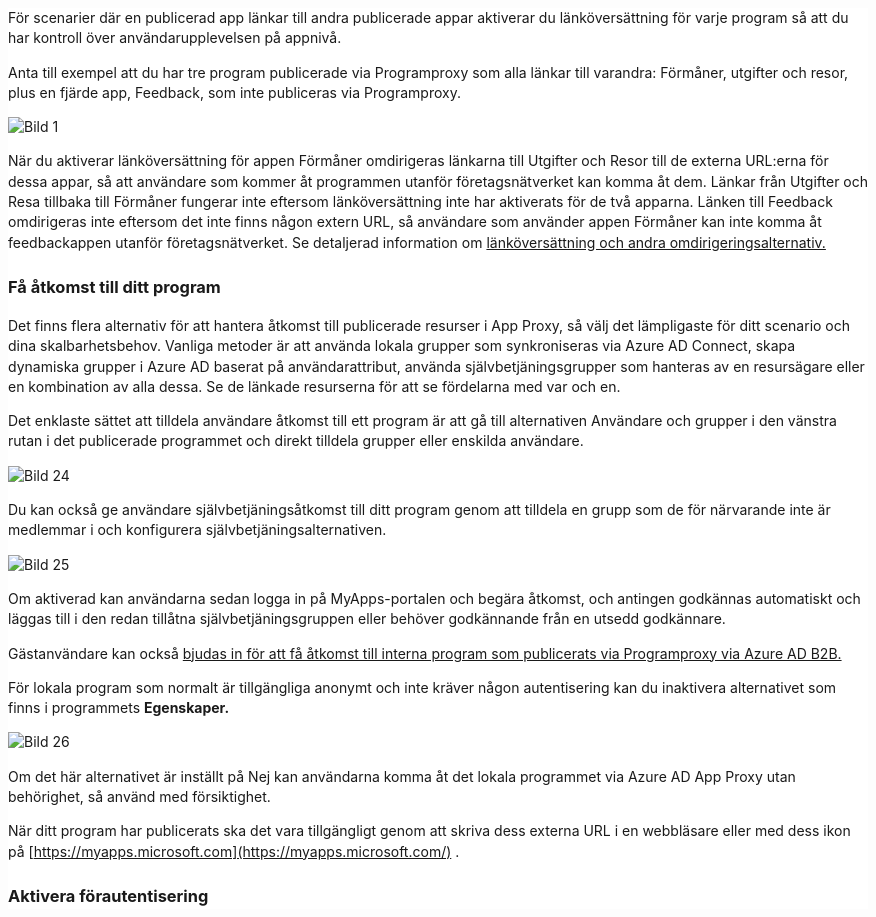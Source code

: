 För scenarier där en publicerad app länkar till andra publicerade appar aktiverar du länköversättning för varje program så att du har kontroll över användarupplevelsen på appnivå.

Anta till exempel att du har tre program publicerade via Programproxy som alla länkar till varandra: Förmåner, utgifter och resor, plus en fjärde app, Feedback, som inte publiceras via Programproxy.

![Bild 1](media/App-proxy-deployment-plan/link-translation.png)

När du aktiverar länköversättning för appen Förmåner omdirigeras länkarna till Utgifter och Resor till de externa URL:erna för dessa appar, så att användare som kommer åt programmen utanför företagsnätverket kan komma åt dem. Länkar från Utgifter och Resa tillbaka till Förmåner fungerar inte eftersom länköversättning inte har aktiverats för de två apparna. Länken till Feedback omdirigeras inte eftersom det inte finns någon extern URL, så användare som använder appen Förmåner kan inte komma åt feedbackappen utanför företagsnätverket. Se detaljerad information om [länköversättning och andra omdirigeringsalternativ.](application-proxy-configure-hard-coded-link-translation.md)

### <a name="access-your-application"></a>Få åtkomst till ditt program

Det finns flera alternativ för att hantera åtkomst till publicerade resurser i App Proxy, så välj det lämpligaste för ditt scenario och dina skalbarhetsbehov. Vanliga metoder är att använda lokala grupper som synkroniseras via Azure AD Connect, skapa dynamiska grupper i Azure AD baserat på användarattribut, använda självbetjäningsgrupper som hanteras av en resursägare eller en kombination av alla dessa. Se de länkade resurserna för att se fördelarna med var och en.

Det enklaste sättet att tilldela användare åtkomst till  ett program är att gå till alternativen Användare och grupper i den vänstra rutan i det publicerade programmet och direkt tilldela grupper eller enskilda användare.

![Bild 24](media/App-proxy-deployment-plan/add-user.png)

Du kan också ge användare självbetjäningsåtkomst till ditt program genom att tilldela en grupp som de för närvarande inte är medlemmar i och konfigurera självbetjäningsalternativen.

![Bild 25](media/App-proxy-deployment-plan/allow-access.png)

Om aktiverad kan användarna sedan logga in på MyApps-portalen och begära åtkomst, och antingen godkännas automatiskt och läggas till i den redan tillåtna självbetjäningsgruppen eller behöver godkännande från en utsedd godkännare.

Gästanvändare kan också [bjudas in för att få åtkomst till interna program som publicerats via Programproxy via Azure AD B2B.](../external-identities/add-users-information-worker.md)

För lokala program som normalt är tillgängliga anonymt och inte kräver någon autentisering kan du inaktivera alternativet som finns i programmets **Egenskaper.**

![Bild 26](media/App-proxy-deployment-plan/assignment-required.png)


Om det här alternativet är inställt på Nej kan användarna komma åt det lokala programmet via Azure AD App Proxy utan behörighet, så använd med försiktighet.

När ditt program har publicerats ska det vara tillgängligt genom att skriva dess externa URL i en webbläsare eller med dess ikon på [https://myapps.microsoft.com](https://myapps.microsoft.com/) .

### <a name="enable-pre-authentication"></a>Aktivera förautentisering
